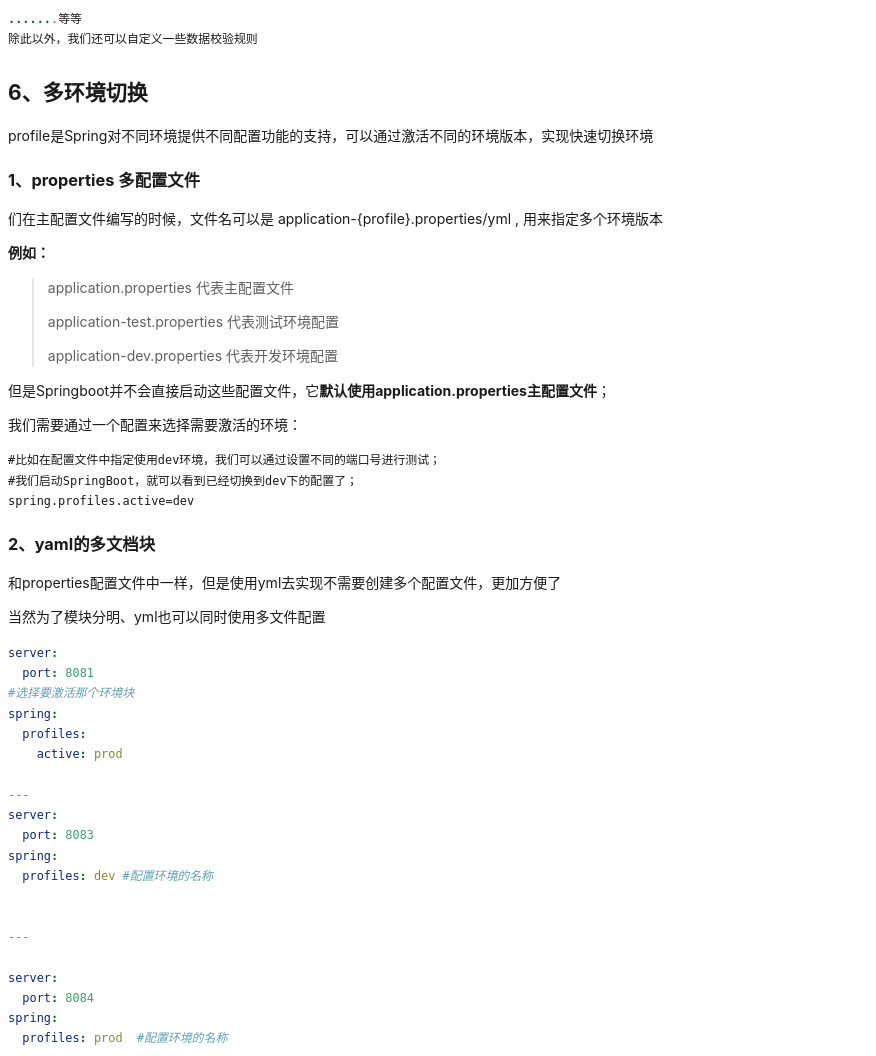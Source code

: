 ```java
.......等等
除此以外，我们还可以自定义一些数据校验规则
```



## 6、多环境切换

profile是Spring对不同环境提供不同配置功能的支持，可以通过激活不同的环境版本，实现快速切换环境



### 1、properties 多配置文件

们在主配置文件编写的时候，文件名可以是 application-{profile}.properties/yml , 用来指定多个环境版本

**例如：**

>   application.properties 代表主配置文件
>
>   application-test.properties 代表测试环境配置
>
>   application-dev.properties 代表开发环境配置

但是Springboot并不会直接启动这些配置文件，它**默认使用application.properties主配置文件**；

我们需要通过一个配置来选择需要激活的环境：

```properties
#比如在配置文件中指定使用dev环境，我们可以通过设置不同的端口号进行测试；
#我们启动SpringBoot，就可以看到已经切换到dev下的配置了；
spring.profiles.active=dev
```



### 2、yaml的多文档块

和properties配置文件中一样，但是使用yml去实现不需要创建多个配置文件，更加方便了

当然为了模块分明、yml也可以同时使用多文件配置



```yaml
server:
  port: 8081
#选择要激活那个环境块
spring:
  profiles:
    active: prod

---
server:
  port: 8083
spring:
  profiles: dev #配置环境的名称


---

server:
  port: 8084
spring:
  profiles: prod  #配置环境的名称
```
